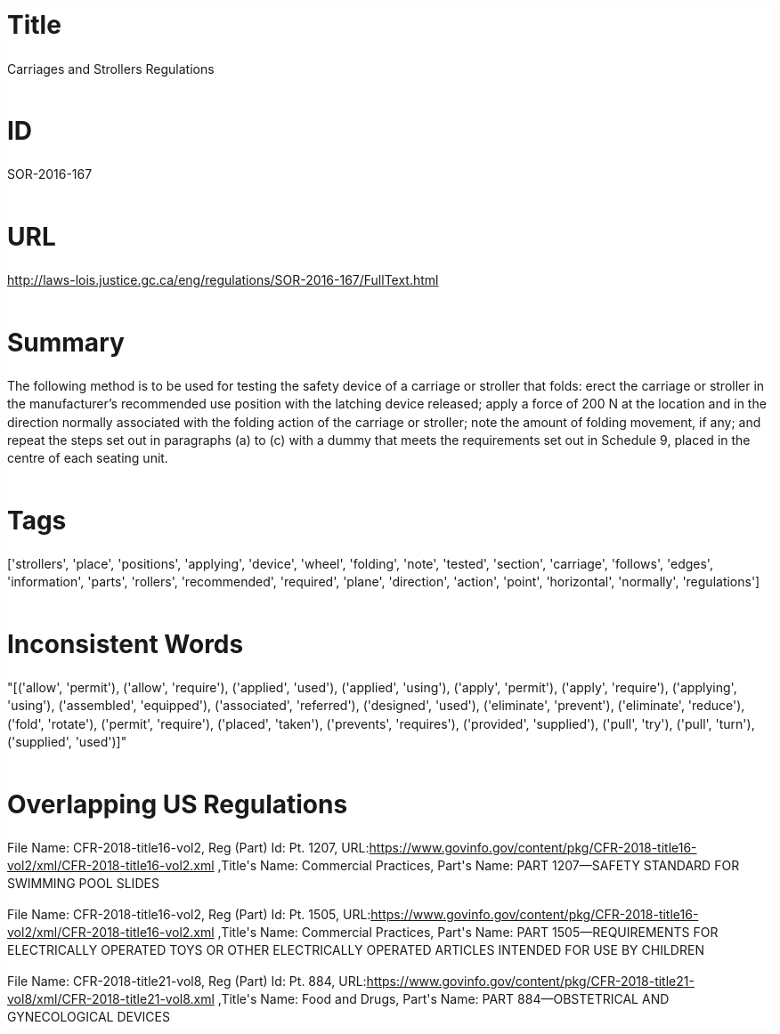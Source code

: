 # Title
Carriages and Strollers Regulations


# ID
SOR-2016-167

# URL
http://laws-lois.justice.gc.ca/eng/regulations/SOR-2016-167/FullText.html


# Summary
The following method is to be used for testing the safety device of a carriage or stroller that folds: erect the carriage or stroller in the manufacturer’s recommended use position with the latching device released; apply a force of 200 N at the location and in the direction normally associated with the folding action of the carriage or stroller; note the amount of folding movement, if any; and repeat the steps set out in paragraphs (a) to (c) with a dummy that meets the requirements set out in Schedule 9, placed in the centre of each seating unit.


# Tags
['strollers', 'place', 'positions', 'applying', 'device', 'wheel', 'folding', 'note', 'tested', 'section', 'carriage', 'follows', 'edges', 'information', 'parts', 'rollers', 'recommended', 'required', 'plane', 'direction', 'action', 'point', 'horizontal', 'normally', 'regulations']


# Inconsistent Words
"[('allow', 'permit'), ('allow', 'require'), ('applied', 'used'), ('applied', 'using'), ('apply', 'permit'), ('apply', 'require'), ('applying', 'using'), ('assembled', 'equipped'), ('associated', 'referred'), ('designed', 'used'), ('eliminate', 'prevent'), ('eliminate', 'reduce'), ('fold', 'rotate'), ('permit', 'require'), ('placed', 'taken'), ('prevents', 'requires'), ('provided', 'supplied'), ('pull', 'try'), ('pull', 'turn'), ('supplied', 'used')]"


# Overlapping US Regulations
File Name: CFR-2018-title16-vol2, Reg (Part) Id: Pt. 1207, URL:https://www.govinfo.gov/content/pkg/CFR-2018-title16-vol2/xml/CFR-2018-title16-vol2.xml
,Title's Name: Commercial Practices, Part's Name: PART 1207—SAFETY STANDARD FOR SWIMMING POOL SLIDES

File Name: CFR-2018-title16-vol2, Reg (Part) Id: Pt. 1505, URL:https://www.govinfo.gov/content/pkg/CFR-2018-title16-vol2/xml/CFR-2018-title16-vol2.xml
,Title's Name: Commercial Practices, Part's Name: PART 1505—REQUIREMENTS FOR ELECTRICALLY OPERATED TOYS OR OTHER ELECTRICALLY OPERATED ARTICLES INTENDED FOR USE BY CHILDREN

File Name: CFR-2018-title21-vol8, Reg (Part) Id: Pt. 884, URL:https://www.govinfo.gov/content/pkg/CFR-2018-title21-vol8/xml/CFR-2018-title21-vol8.xml
,Title's Name: Food and Drugs, Part's Name: PART 884—OBSTETRICAL AND GYNECOLOGICAL DEVICES
